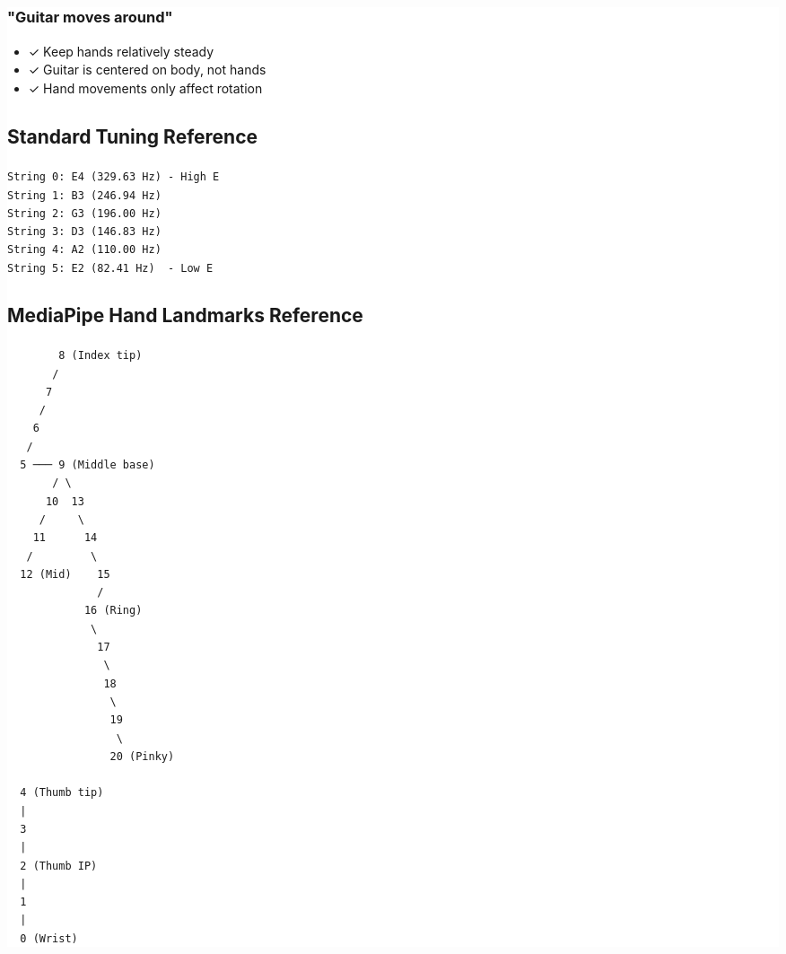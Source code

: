 ### "Guitar moves around"
- ✓ Keep hands relatively steady
- ✓ Guitar is centered on body, not hands
- ✓ Hand movements only affect rotation

## Standard Tuning Reference

```
String 0: E4 (329.63 Hz) - High E
String 1: B3 (246.94 Hz)
String 2: G3 (196.00 Hz)
String 3: D3 (146.83 Hz)
String 4: A2 (110.00 Hz)
String 5: E2 (82.41 Hz)  - Low E
```

## MediaPipe Hand Landmarks Reference

```
        8 (Index tip)
       /
      7
     /
    6
   /
  5 ─── 9 (Middle base)
       / \
      10  13
     /     \
    11      14
   /         \
  12 (Mid)    15
              /
            16 (Ring)
             \
              17
               \
               18
                \
                19
                 \
                20 (Pinky)

  4 (Thumb tip)
  |
  3
  |
  2 (Thumb IP)
  |
  1
  |
  0 (Wrist)
```
